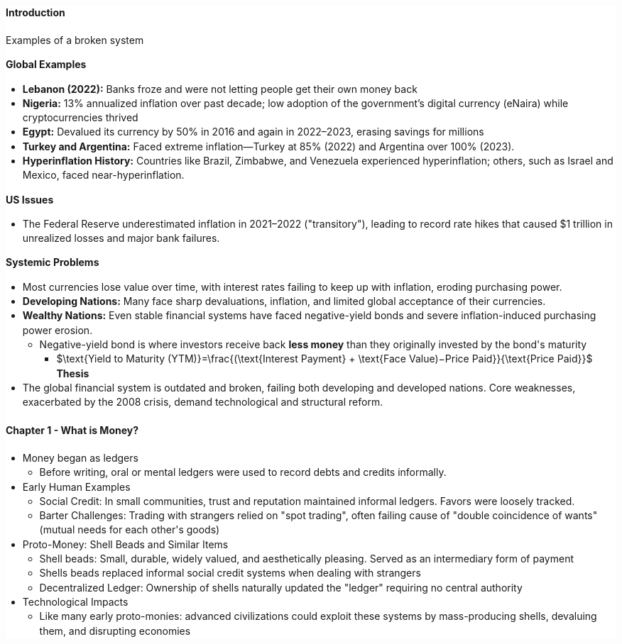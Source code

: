#### **Introduction**
Examples of a broken system

**Global Examples**
- **Lebanon (2022):** Banks froze and were not letting people get their own money back 
- **Nigeria:** 13% annualized inflation over past decade; low adoption of the government’s digital currency (eNaira) while cryptocurrencies thrived
- **Egypt:** Devalued its currency by 50% in 2016 and again in 2022–2023, erasing savings for millions
- **Turkey and Argentina:** Faced extreme inflation—Turkey at 85% (2022) and Argentina over 100% (2023).
- **Hyperinflation History:** Countries like Brazil, Zimbabwe, and Venezuela experienced hyperinflation; others, such as Israel and Mexico, faced near-hyperinflation.

**US Issues**
- The Federal Reserve underestimated inflation in 2021–2022 ("transitory"), leading to record rate hikes that caused $1 trillion in unrealized losses and major bank failures.

**Systemic Problems**
- Most currencies lose value over time, with interest rates failing to keep up with inflation, eroding purchasing power.
- **Developing Nations:** Many face sharp devaluations, inflation, and limited global acceptance of their currencies.
- **Wealthy Nations:** Even stable financial systems have faced negative-yield bonds and severe inflation-induced purchasing power erosion.
	- Negative-yield bond is where investors receive back **less money** than they originally invested by the bond's maturity
		- $\text{Yield to Maturity (YTM)}=\frac{(\text{Interest Payment} + \text{Face Value)−Price Paid}​}{\text{Price Paid}}$
**Thesis**
- The global financial system is outdated and broken, failing both developing and developed nations. Core weaknesses, exacerbated by the 2008 crisis, demand technological and structural reform.



#### Chapter 1 - What is Money?
- Money began as ledgers
	- Before writing, oral or mental ledgers were used to record debts and credits informally.
- Early Human Examples
	- Social Credit: In small communities, trust and reputation maintained informal ledgers. Favors were loosely tracked.
	- Barter Challenges: Trading with strangers relied on "spot trading", often failing cause of "double coincidence of wants" (mutual needs for each other's goods)
- Proto-Money: Shell Beads and Similar Items
	- Shell beads: Small, durable, widely valued, and aesthetically pleasing. Served as an intermediary form of payment
	- Shells beads replaced informal social credit systems when dealing with strangers
	- Decentralized Ledger: Ownership of shells naturally updated the "ledger" requiring no central authority
- Technological Impacts
	- Like many early proto-monies: advanced civilizations could exploit these systems by mass-producing shells, devaluing them, and disrupting economies
